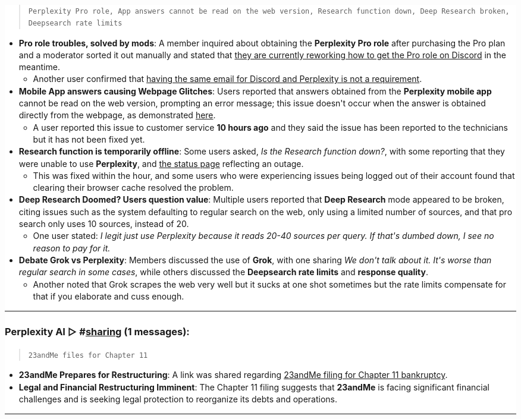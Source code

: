 > `Perplexity Pro role, App answers cannot be read on the web version, Research function down, Deep Research broken, Deepsearch rate limits` 


- **Pro role troubles, solved by mods**: A member inquired about obtaining the **Perplexity Pro role** after purchasing the Pro plan and a moderator sorted it out manually and stated that [they are currently reworking how to get the Pro role on Discord](https://discord.com/channels/1047197230748151888/1111786888626438245) in the meantime.
   - Another user confirmed that [having the same email for Discord and Perplexity is not a requirement](https://discord.com/channels/1047197230748151888/1111786888626438245).
- **Mobile App answers causing Webpage Glitches**: Users reported that answers obtained from the **Perplexity mobile app** cannot be read on the web version, prompting an error message; this issue doesn't occur when the answer is obtained directly from the webpage, as demonstrated [here](https://www.perplexity.ai/search/qing-jin-xing-lian-wang-sou-su-nFCGQq.lT5WtBv8y0y6oRA).
   - A user reported this issue to customer service **10 hours ago** and they said the issue has been reported to the technicians but it has not been fixed yet.
- **Research function is temporarily offline**: Some users asked, *Is the Research function down?*, with some reporting that they were unable to use **Perplexity**, and [the status page](https://status.perplexity.com/) reflecting an outage.
   - This was fixed within the hour, and some users who were experiencing issues being logged out of their account found that clearing their browser cache resolved the problem.
- **Deep Research Doomed? Users question value**: Multiple users reported that **Deep Research** mode appeared to be broken, citing issues such as the system defaulting to regular search on the web, only using a limited number of sources, and that pro search only uses 10 sources, instead of 20.
   - One user stated: *I legit just use Perplexity because it reads 20-40 sources per query. If that's dumbed down, I see no reason to pay for it.*
- **Debate Grok vs Perplexity**: Members discussed the use of **Grok**, with one sharing *We don't talk about it. It's worse than regular search in some cases*, while others discussed the **Deepsearch rate limits** and **response quality**.
   - Another noted that Grok scrapes the web very well but it sucks at one shot sometimes but the rate limits compensate for that if you elaborate and cuss enough.


  

---


### **Perplexity AI ▷ #[sharing](https://discord.com/channels/1047197230748151888/1054944216876331118/1372487492531392613)** (1 messages): 

> `23andMe files for Chapter 11` 


- **23andMe Prepares for Restructuring**: A link was shared regarding [23andMe filing for Chapter 11 bankruptcy](https://www.perplexity.ai/search/23andme-files-for-chapter-11-b-msxlvXlmQCK0MLt0UUeTcg).
- **Legal and Financial Restructuring Imminent**: The Chapter 11 filing suggests that **23andMe** is facing significant financial challenges and is seeking legal protection to reorganize its debts and operations.


  

---
